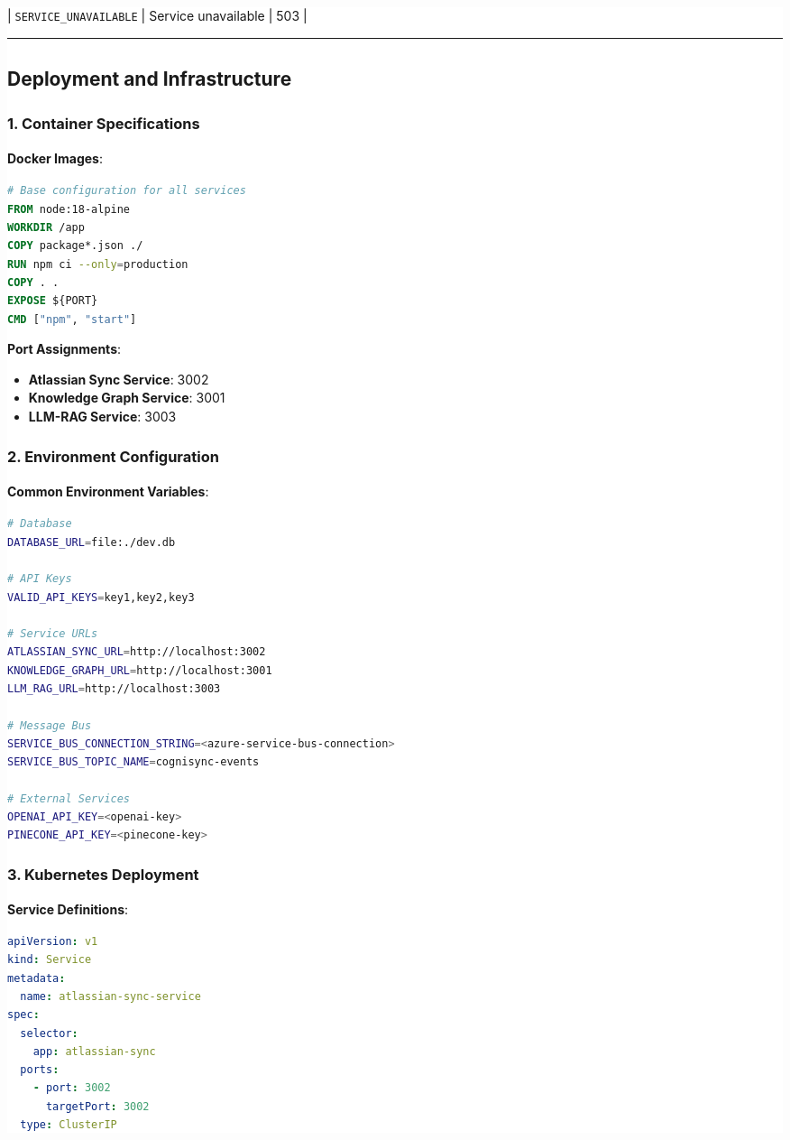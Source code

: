 | `SERVICE_UNAVAILABLE` | Service unavailable | 503 |

---

## Deployment and Infrastructure

### 1. Container Specifications

**Docker Images**:
```dockerfile
# Base configuration for all services
FROM node:18-alpine
WORKDIR /app
COPY package*.json ./
RUN npm ci --only=production
COPY . .
EXPOSE ${PORT}
CMD ["npm", "start"]
```

**Port Assignments**:
- **Atlassian Sync Service**: 3002
- **Knowledge Graph Service**: 3001  
- **LLM-RAG Service**: 3003

### 2. Environment Configuration

**Common Environment Variables**:
```bash
# Database
DATABASE_URL=file:./dev.db

# API Keys
VALID_API_KEYS=key1,key2,key3

# Service URLs
ATLASSIAN_SYNC_URL=http://localhost:3002
KNOWLEDGE_GRAPH_URL=http://localhost:3001
LLM_RAG_URL=http://localhost:3003

# Message Bus
SERVICE_BUS_CONNECTION_STRING=<azure-service-bus-connection>
SERVICE_BUS_TOPIC_NAME=cognisync-events

# External Services
OPENAI_API_KEY=<openai-key>
PINECONE_API_KEY=<pinecone-key>
```

### 3. Kubernetes Deployment

**Service Definitions**:
```yaml
apiVersion: v1
kind: Service
metadata:
  name: atlassian-sync-service
spec:
  selector:
    app: atlassian-sync
  ports:
    - port: 3002
      targetPort: 3002
  type: ClusterIP
```